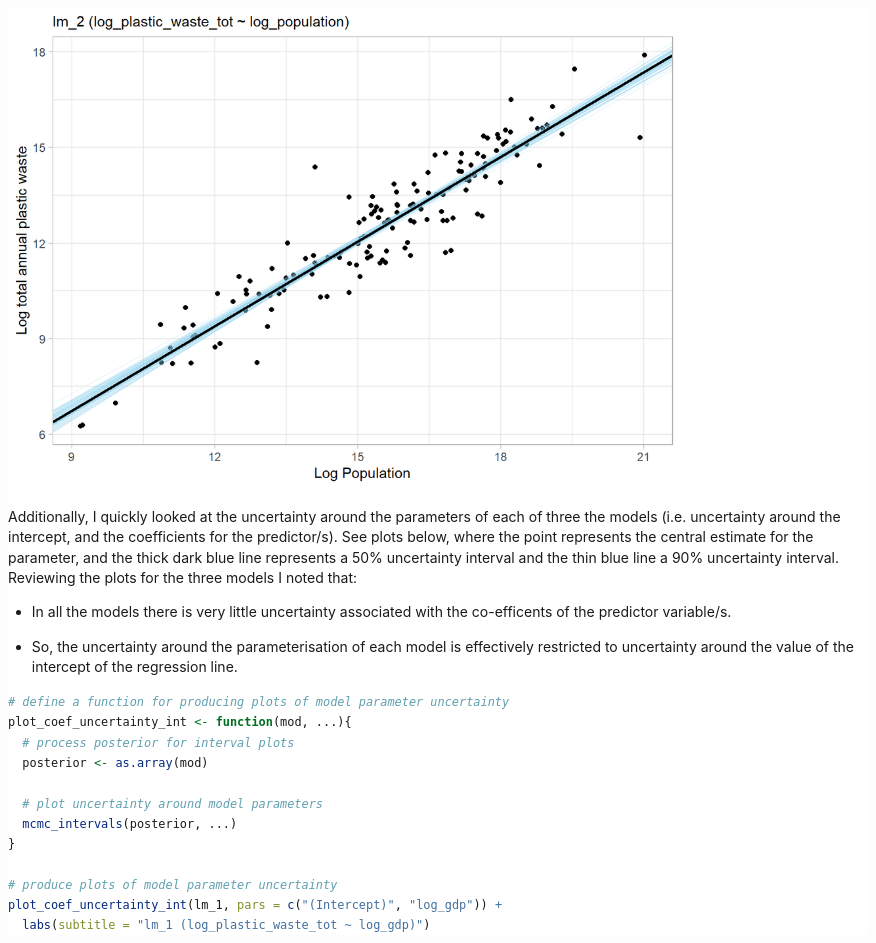 <img src="plastics_regression_1_files/figure-html/unnamed-chunk-14-2.png" width="672" />

Additionally, I quickly looked at the uncertainty around the parameters of each of three the models (i.e. uncertainty around the intercept, and the coefficients for the predictor/s). See plots below, where the point represents the central estimate for the parameter, and the thick dark blue line represents a 50% uncertainty interval and the thin blue line a 90% uncertainty interval. Reviewing the plots for the three models I noted that:

-   In all the models there is very little uncertainty associated with the co-efficents of the predictor variable/s.

-   So, the uncertainty around the parameterisation of each model is effectively restricted to uncertainty around the value of the intercept of the regression line.


```r
# define a function for producing plots of model parameter uncertainty
plot_coef_uncertainty_int <- function(mod, ...){
  # process posterior for interval plots
  posterior <- as.array(mod)
  
  # plot uncertainty around model parameters
  mcmc_intervals(posterior, ...)
}

# produce plots of model parameter uncertainty
plot_coef_uncertainty_int(lm_1, pars = c("(Intercept)", "log_gdp")) +
  labs(subtitle = "lm_1 (log_plastic_waste_tot ~ log_gdp)")
```
